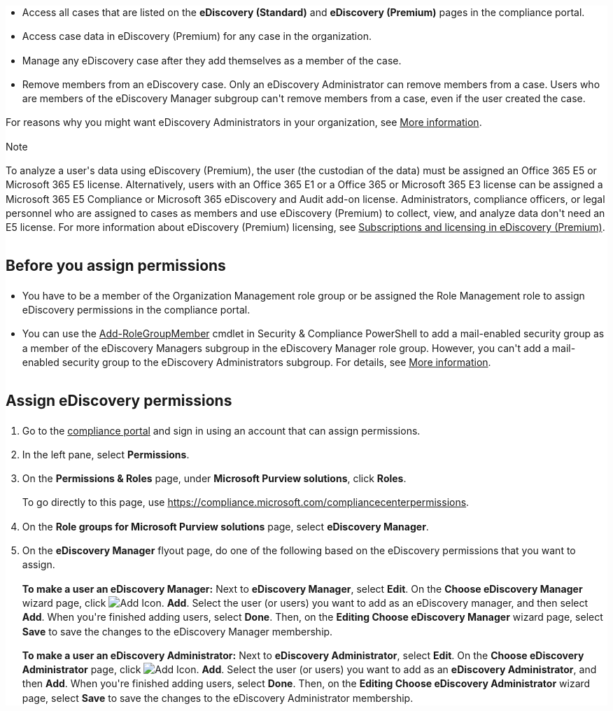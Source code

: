   - Access all cases that are listed on the **eDiscovery (Standard)** and **eDiscovery (Premium)** pages in the compliance portal.

  - Access case data in eDiscovery (Premium) for any case in the organization.
  
  - Manage any eDiscovery case after they add themselves as a member of the case.
  
  - Remove members from an eDiscovery case. Only an eDiscovery Administrator can remove members from a case. Users who are members of the eDiscovery Manager subgroup can't remove members from a case, even if the user created the case.
  
  For reasons why you might want eDiscovery Administrators in your organization, see [More information](#more-information).

> [!NOTE]
> To analyze a user's data using eDiscovery (Premium), the user (the custodian of the data) must be assigned an Office 365 E5 or Microsoft 365 E5 license. Alternatively, users with an Office 365 E1 or a Office 365 or Microsoft 365 E3 license can be assigned a Microsoft 365 E5 Compliance or Microsoft 365 eDiscovery and Audit add-on license. Administrators, compliance officers, or legal personnel who are assigned to cases as members and use eDiscovery (Premium) to collect, view, and analyze data don't need an E5 license. For more information about eDiscovery (Premium) licensing, see [Subscriptions and licensing in eDiscovery (Premium)](overview-ediscovery-20.md#subscriptions-and-licensing).
  
## Before you assign permissions

- You have to be a member of the Organization Management role group or be assigned the Role Management role to assign eDiscovery permissions in the compliance portal.

- You can use the [Add-RoleGroupMember](/powershell/module/exchange/Add-RoleGroupMember) cmdlet in Security & Compliance PowerShell to add a mail-enabled security group as a member of the eDiscovery Managers subgroup in the eDiscovery Manager role group. However, you can't add a mail-enabled security group to the eDiscovery Administrators subgroup. For details, see [More information](#more-information).
  
## Assign eDiscovery permissions

1. Go to the <a href="https://go.microsoft.com/fwlink/p/?linkid=2077149" target="_blank">compliance portal</a> and sign in using an account that can assign permissions.
  
2. In the left pane, select **Permissions**.

3. On the **Permissions & Roles** page, under **Microsoft Purview solutions**, click **Roles**.

   To go directly to this page, use <https://compliance.microsoft.com/compliancecenterpermissions>.

4. On the **Role groups for Microsoft Purview solutions** page, select **eDiscovery Manager**.
  
5. On the **eDiscovery Manager** flyout page, do one of the following based on the eDiscovery permissions that you want to assign.
  
    **To make a user an eDiscovery Manager:** Next to **eDiscovery Manager**, select **Edit**. On the **Choose eDiscovery Manager** wizard page, click ![Add Icon.](../media/ITPro-EAC-AddIcon.gif) **Add**. Select the user (or users) you want to add as an eDiscovery manager, and then select **Add**. When you're finished adding users, select **Done**. Then, on the **Editing Choose eDiscovery Manager** wizard page, select **Save** to save the changes to the eDiscovery Manager membership.
  
    **To make a user an eDiscovery Administrator:** Next to **eDiscovery Administrator**, select **Edit**. On the **Choose eDiscovery Administrator** page, click ![Add Icon.](../media/ITPro-EAC-AddIcon.gif) **Add**. Select the user (or users) you want to add as an **eDiscovery Administrator**, and then  **Add**. When you're finished adding users, select **Done**. Then, on the **Editing Choose eDiscovery Administrator** wizard page, select **Save** to save the changes to the eDiscovery Administrator membership.
  